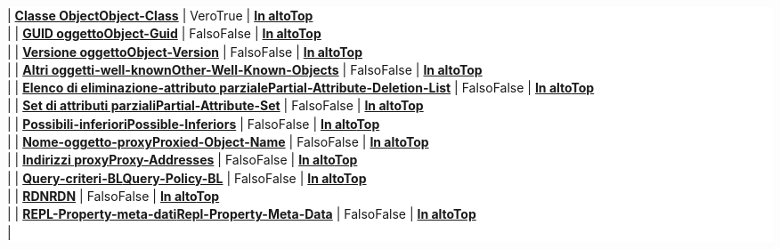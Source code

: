 | [<span data-ttu-id="85527-329">**Classe Object**</span><span class="sxs-lookup"><span data-stu-id="85527-329">**Object-Class**</span></span>](a-objectclass.md)                                       | <span data-ttu-id="85527-330">Vero</span><span class="sxs-lookup"><span data-stu-id="85527-330">True</span></span>      | [<span data-ttu-id="85527-331">**In alto**</span><span class="sxs-lookup"><span data-stu-id="85527-331">**Top**</span></span>](c-top.md)<br/> |
| [<span data-ttu-id="85527-332">**GUID oggetto**</span><span class="sxs-lookup"><span data-stu-id="85527-332">**Object-Guid**</span></span>](a-objectguid.md)                                         | <span data-ttu-id="85527-333">Falso</span><span class="sxs-lookup"><span data-stu-id="85527-333">False</span></span>     | [<span data-ttu-id="85527-334">**In alto**</span><span class="sxs-lookup"><span data-stu-id="85527-334">**Top**</span></span>](c-top.md)<br/> |
| [<span data-ttu-id="85527-335">**Versione oggetto**</span><span class="sxs-lookup"><span data-stu-id="85527-335">**Object-Version**</span></span>](a-objectversion.md)                                   | <span data-ttu-id="85527-336">Falso</span><span class="sxs-lookup"><span data-stu-id="85527-336">False</span></span>     | [<span data-ttu-id="85527-337">**In alto**</span><span class="sxs-lookup"><span data-stu-id="85527-337">**Top**</span></span>](c-top.md)<br/> |
| [<span data-ttu-id="85527-338">**Altri oggetti-well-known**</span><span class="sxs-lookup"><span data-stu-id="85527-338">**Other-Well-Known-Objects**</span></span>](a-otherwellknownobjects.md)                 | <span data-ttu-id="85527-339">Falso</span><span class="sxs-lookup"><span data-stu-id="85527-339">False</span></span>     | [<span data-ttu-id="85527-340">**In alto**</span><span class="sxs-lookup"><span data-stu-id="85527-340">**Top**</span></span>](c-top.md)<br/> |
| [<span data-ttu-id="85527-341">**Elenco di eliminazione-attributo parziale**</span><span class="sxs-lookup"><span data-stu-id="85527-341">**Partial-Attribute-Deletion-List**</span></span>](a-partialattributedeletionlist.md)   | <span data-ttu-id="85527-342">Falso</span><span class="sxs-lookup"><span data-stu-id="85527-342">False</span></span>     | [<span data-ttu-id="85527-343">**In alto**</span><span class="sxs-lookup"><span data-stu-id="85527-343">**Top**</span></span>](c-top.md)<br/> |
| [<span data-ttu-id="85527-344">**Set di attributi parziali**</span><span class="sxs-lookup"><span data-stu-id="85527-344">**Partial-Attribute-Set**</span></span>](a-partialattributeset.md)                      | <span data-ttu-id="85527-345">Falso</span><span class="sxs-lookup"><span data-stu-id="85527-345">False</span></span>     | [<span data-ttu-id="85527-346">**In alto**</span><span class="sxs-lookup"><span data-stu-id="85527-346">**Top**</span></span>](c-top.md)<br/> |
| [<span data-ttu-id="85527-347">**Possibili-inferiori**</span><span class="sxs-lookup"><span data-stu-id="85527-347">**Possible-Inferiors**</span></span>](a-possibleinferiors.md)                           | <span data-ttu-id="85527-348">Falso</span><span class="sxs-lookup"><span data-stu-id="85527-348">False</span></span>     | [<span data-ttu-id="85527-349">**In alto**</span><span class="sxs-lookup"><span data-stu-id="85527-349">**Top**</span></span>](c-top.md)<br/> |
| [<span data-ttu-id="85527-350">**Nome-oggetto-proxy**</span><span class="sxs-lookup"><span data-stu-id="85527-350">**Proxied-Object-Name**</span></span>](a-proxiedobjectname.md)                          | <span data-ttu-id="85527-351">Falso</span><span class="sxs-lookup"><span data-stu-id="85527-351">False</span></span>     | [<span data-ttu-id="85527-352">**In alto**</span><span class="sxs-lookup"><span data-stu-id="85527-352">**Top**</span></span>](c-top.md)<br/> |
| [<span data-ttu-id="85527-353">**Indirizzi proxy**</span><span class="sxs-lookup"><span data-stu-id="85527-353">**Proxy-Addresses**</span></span>](a-proxyaddresses.md)                                 | <span data-ttu-id="85527-354">Falso</span><span class="sxs-lookup"><span data-stu-id="85527-354">False</span></span>     | [<span data-ttu-id="85527-355">**In alto**</span><span class="sxs-lookup"><span data-stu-id="85527-355">**Top**</span></span>](c-top.md)<br/> |
| [<span data-ttu-id="85527-356">**Query-criteri-BL**</span><span class="sxs-lookup"><span data-stu-id="85527-356">**Query-Policy-BL**</span></span>](a-querypolicybl.md)                                  | <span data-ttu-id="85527-357">Falso</span><span class="sxs-lookup"><span data-stu-id="85527-357">False</span></span>     | [<span data-ttu-id="85527-358">**In alto**</span><span class="sxs-lookup"><span data-stu-id="85527-358">**Top**</span></span>](c-top.md)<br/> |
| [<span data-ttu-id="85527-359">**RDN**</span><span class="sxs-lookup"><span data-stu-id="85527-359">**RDN**</span></span>](a-name.md)                                                       | <span data-ttu-id="85527-360">Falso</span><span class="sxs-lookup"><span data-stu-id="85527-360">False</span></span>     | [<span data-ttu-id="85527-361">**In alto**</span><span class="sxs-lookup"><span data-stu-id="85527-361">**Top**</span></span>](c-top.md)<br/> |
| [<span data-ttu-id="85527-362">**REPL-Property-meta-dati**</span><span class="sxs-lookup"><span data-stu-id="85527-362">**Repl-Property-Meta-Data**</span></span>](a-replpropertymetadata.md)                   | <span data-ttu-id="85527-363">Falso</span><span class="sxs-lookup"><span data-stu-id="85527-363">False</span></span>     | [<span data-ttu-id="85527-364">**In alto**</span><span class="sxs-lookup"><span data-stu-id="85527-364">**Top**</span></span>](c-top.md)<br/> |